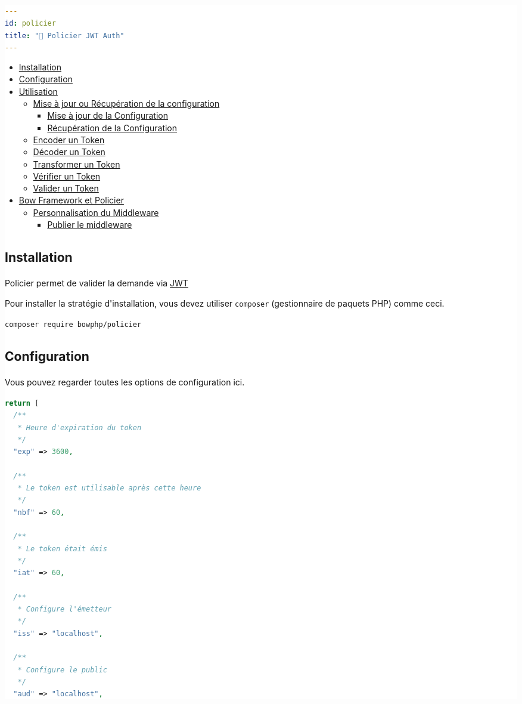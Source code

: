```yaml
---
id: policier
title: "🔐 Policier JWT Auth"
---
```


- [Installation](#installation)
- [Configuration](#configuration)
- [Utilisation](#utilisation)
  - [Mise à jour ou Récupération de la configuration](#mise-à-jour-ou-récupération-de-la-configuration)
    - [Mise à jour de la Configuration](#mise-à-jour-de-la-configuration)
    - [Récupération de la Configuration](#récupération-de-la-configuration)
  - [Encoder un Token](#encoder-un-token)
  - [Décoder un Token](#décoder-un-token)
  - [Transformer un Token](#transformer-un-token)
  - [Vérifier un Token](#vérifier-un-token)
  - [Valider un Token](#valider-un-token)
- [Bow Framework et Policier](#bow-framework-et-policier)
  - [Personnalisation du Middleware](#personnalisation-du-middleware)
    - [Publier le middleware](#publier-le-middleware)

## Installation

Policier permet de valider la demande via [JWT](https://jwt.io)

Pour installer la stratégie d'installation, vous devez utiliser `composer` (gestionnaire de paquets PHP) comme ceci.

```bash
composer require bowphp/policier
```

## Configuration

Vous pouvez regarder toutes les options de configuration ici.

```php
return [
  /**
   * Heure d'expiration du token
   */
  "exp" => 3600,

  /**
   * Le token est utilisable après cette heure
   */
  "nbf" => 60,

  /**
   * Le token était émis
   */
  "iat" => 60,

  /**
   * Configure l'émetteur
   */
  "iss" => "localhost",

  /**
   * Configure le public
   */
  "aud" => "localhost",

```